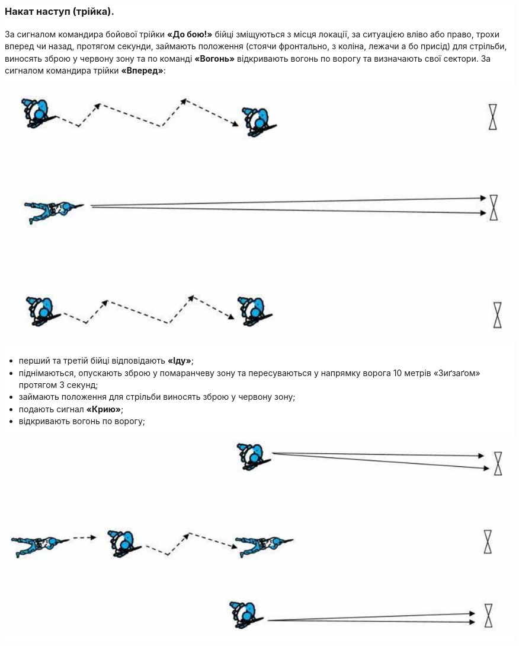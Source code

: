 ### Накат наступ (трійка).

За сигналом командира бойової трійки **«До бою!»** бійці зміщуються з місця локації, за ситуацією вліво або право, трохи вперед чи назад, протягом секунди, займають положення (стоячи фронтально, з коліна, лежачи а бо присід) для стрільби, виносять зброю у червону зону та  по команді **«Вогонь»** відкривають вогонь по ворогу та визначають свої сектори. За сигналом командира трійки **«Вперед»**: 

![Накат наступ (трійка)](img/наступ-накат-3.jpg)

* перший та третій бійці відповідають **«Іду»**;
* піднімаються, опускають зброю у помаранчеву зону та пересуваються у напрямку ворога 10 метрів «Зиґзаґом» протягом 3 секунд;
* займають положення для стрільби виносять зброю у червону зону;
* подають сигнал **«Крию»**;
* відкривають вогонь по ворогу;

![Накат наступ (трійка)](img/наступ-накат-3-2.jpg)
